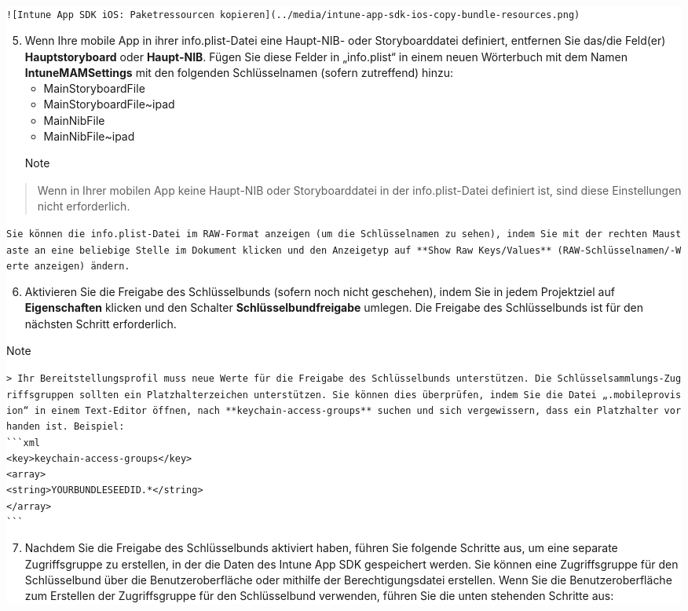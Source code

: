     ![Intune App SDK iOS: Paketressourcen kopieren](../media/intune-app-sdk-ios-copy-bundle-resources.png)

5. Wenn Ihre mobile App in ihrer info.plist-Datei eine Haupt-NIB- oder Storyboarddatei definiert, entfernen Sie das/die Feld(er) **Hauptstoryboard** oder **Haupt-NIB**. Fügen Sie diese Felder in „info.plist“ in einem neuen Wörterbuch mit dem Namen **IntuneMAMSettings** mit den folgenden Schlüsselnamen (sofern zutreffend) hinzu:
    * MainStoryboardFile
    * MainStoryboardFile~ipad
    * MainNibFile
    * MainNibFile~ipad
    > [!NOTE]
  > Wenn in Ihrer mobilen App keine Haupt-NIB oder Storyboarddatei in der info.plist-Datei definiert ist, sind diese Einstellungen nicht erforderlich.

    Sie können die info.plist-Datei im RAW-Format anzeigen (um die Schlüsselnamen zu sehen), indem Sie mit der rechten Maustaste an eine beliebige Stelle im Dokument klicken und den Anzeigetyp auf **Show Raw Keys/Values** (RAW-Schlüsselnamen/-Werte anzeigen) ändern.

6. Aktivieren Sie die Freigabe des Schlüsselbunds (sofern noch nicht geschehen), indem Sie in jedem Projektziel auf **Eigenschaften** klicken und den Schalter **Schlüsselbundfreigabe** umlegen. Die Freigabe des Schlüsselbunds ist für den nächsten Schritt erforderlich.

  > [!NOTE]
    > Ihr Bereitstellungsprofil muss neue Werte für die Freigabe des Schlüsselbunds unterstützen. Die Schlüsselsammlungs-Zugriffsgruppen sollten ein Platzhalterzeichen unterstützen. Sie können dies überprüfen, indem Sie die Datei „.mobileprovision“ in einem Text-Editor öffnen, nach **keychain-access-groups** suchen und sich vergewissern, dass ein Platzhalter vorhanden ist. Beispiel:
    ```xml
    <key>keychain-access-groups</key>
    <array>
    <string>YOURBUNDLESEEDID.*</string>
    </array>
    ```

7. Nachdem Sie die Freigabe des Schlüsselbunds aktiviert haben, führen Sie folgende Schritte aus, um eine separate Zugriffsgruppe zu erstellen, in der die Daten des Intune App SDK gespeichert werden. Sie können eine Zugriffsgruppe für den Schlüsselbund über die Benutzeroberfläche oder mithilfe der Berechtigungsdatei erstellen. Wenn Sie die Benutzeroberfläche zum Erstellen der Zugriffsgruppe für den Schlüsselbund verwenden, führen Sie die unten stehenden Schritte aus:
